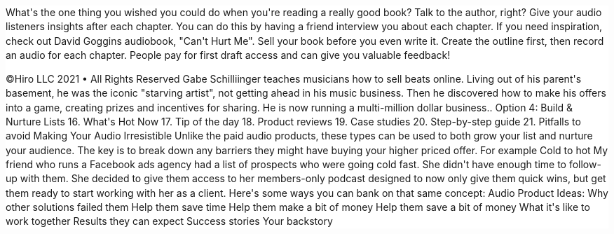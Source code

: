What's the one thing you wished you could do
when you're reading a really good book? Talk to
the author, right?
Give your audio listeners insights after each
chapter. You can do this by having a friend
interview you about each chapter.  If you need
inspiration, check out David Goggins audiobook,
"Can't Hurt Me".
Sell your book before you even write it. Create
the outline first, then record an audio for each
chapter. People pay for first draft access and
can give you valuable feedback!

©Hiro LLC 2021 • All Rights Reserved
Gabe Schilliinger
teaches musicians how to sell beats online.
Living out of his parent's basement, he was
the iconic "starving artist", not getting ahead
in his music business. Then he discovered how
to make his offers into a game, creating
prizes and incentives for sharing. He is now
running a multi-million dollar business..
Option 4: Build & Nurture Lists
16. What's Hot Now
17. Tip of the day
18. Product reviews
19. Case studies
20. Step-by-step guide
21. Pitfalls to avoid
Making Your Audio Irresistible
Unlike the paid audio products, these
types can be used to both grow your
list and nurture your audience. The key
is to break down any barriers they
might have buying your higher priced
offer. 
For example
Cold to hot
My friend who runs a Facebook ads
agency had a list of prospects who
were going cold fast. She didn't have
enough time to follow-up with them.
She decided to give them access to
her members-only podcast designed
to now only give them quick wins, but
get them ready to start working with
her as a client. Here's some ways you
can bank on that same concept:
Audio Product Ideas:
Why other solutions failed them
Help them save time
Help them make a bit of money
Help them save a bit of money
What it's like to work together
Results they can expect
Success stories
Your backstory
